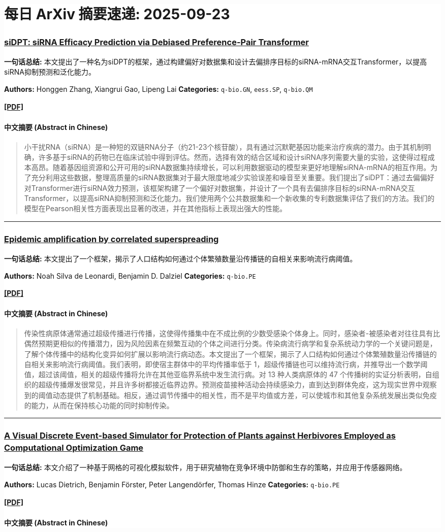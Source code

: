 # 每日 ArXiv 摘要速递: 2025-09-23

### [siDPT: siRNA Efficacy Prediction via Debiased Preference-Pair Transformer](https://arxiv.org/abs/2509.15664)

**一句话总结:** 本文提出了一种名为siDPT的框架，通过构建偏好对数据集和设计去偏排序目标的siRNA-mRNA交互Transformer，以提高siRNA抑制预测和泛化能力。

**Authors:** Honggen Zhang, Xiangrui Gao, Lipeng Lai
**Categories:** `q-bio.GN`, `eess.SP`, `q-bio.QM`

[**[PDF]**](https://arxiv.org/pdf/2509.15664)

#### 中文摘要 (Abstract in Chinese)

> 小干扰RNA（siRNA）是一种短的双链RNA分子（约21-23个核苷酸），具有通过沉默靶基因功能来治疗疾病的潜力。由于其机制明确，许多基于siRNA的药物已在临床试验中得到评估。然而，选择有效的结合区域和设计siRNA序列需要大量的实验，这使得过程成本高昂。随着基因组资源和公开可用的siRNA数据集持续增长，可以利用数据驱动的模型来更好地理解siRNA-mRNA的相互作用。为了充分利用这些数据，整理高质量的siRNA数据集对于最大限度地减少实验误差和噪音至关重要。我们提出了siDPT：通过去偏偏好对Transformer进行siRNA效力预测，该框架构建了一个偏好对数据集，并设计了一个具有去偏排序目标的siRNA-mRNA交互Transformer，以提高siRNA抑制预测和泛化能力。我们使用两个公共数据集和一个新收集的专利数据集评估了我们的方法。我们的模型在Pearson相关性方面表现出显著的改进，并在其他指标上表现出强大的性能。

---

### [Epidemic amplification by correlated superspreading](https://arxiv.org/abs/2509.15338)

**一句话总结:** 本文提出了一个框架，揭示了人口结构如何通过个体繁殖数量沿传播链的自相关来影响流行病阈值。

**Authors:** Noah Silva de Leonardi, Benjamin D. Dalziel
**Categories:** `q-bio.PE`

[**[PDF]**](https://arxiv.org/pdf/2509.15338)

#### 中文摘要 (Abstract in Chinese)

> 传染性病原体通常通过超级传播进行传播，这使得传播集中在不成比例的少数受感染个体身上。同时，感染者-被感染者对往往具有比偶然预期更相似的传播潜力，因为风险因素在频繁互动的个体之间进行分类。传染病流行病学和复杂系统动力学的一个关键问题是，了解个体传播中的结构化变异如何扩展以影响流行病动态。本文提出了一个框架，揭示了人口结构如何通过个体繁殖数量沿传播链的自相关来影响流行病阈值。我们表明，即使宿主群体中的平均传播率低于 1，超级传播链也可以维持流行病，并推导出一个数学阈值，超过该阈值，相关的超级传播将允许在其他亚临界系统中发生流行病。对 13 种人类病原体的 47 个传播树的实证分析表明，自组织的超级传播爆发很常见，并且许多树都接近临界边界。预测疫苗接种活动会持续感染力，直到达到群体免疫，这为现实世界中观察到的阈值动态提供了机制基础。相反，通过调节传播中的相关性，而不是平均值或方差，可以使城市和其他复杂系统发展出类似免疫的能力，从而在保持核心功能的同时抑制传染。

---

### [A Visual Discrete Event-based Simulator for Protection of Plants against Herbivores Employed as Computational Optimization Game](https://arxiv.org/abs/2509.15787)

**一句话总结:** 本文介绍了一种基于网格的可视化模拟软件，用于研究植物在竞争环境中防御和生存的策略，并应用于传感器网络。

**Authors:** Lucas Dietrich, Benjamin Förster, Peter Langendörfer, Thomas Hinze
**Categories:** `q-bio.PE`

[**[PDF]**](https://arxiv.org/pdf/2509.15787)

#### 中文摘要 (Abstract in Chinese)
